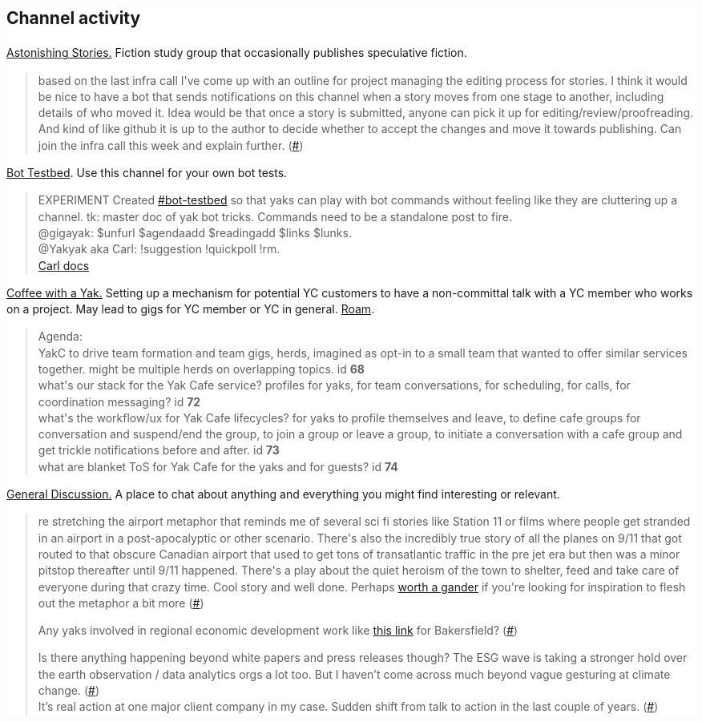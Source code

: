 ## Channel activity

[Astonishing Stories.](https://discord.com/channels/692111190851059762/709768319108120636/857270681091702804) Fiction study group that occasionally publishes speculative fiction.

> based on the last infra call I've come up with an outline for project managing the editing process for stories. I think it would be nice to have a bot that sends notifications on this channel when a story moves from one stage to another, including details of who moved it. Idea would be that once a story is submitted, anyone can pick it up for editing/review/proofreading. And kind of like github it is up to the author to decide whether to accept the changes and move it towards publishing. Can join the infra call this week and explain further. ([#](https://discord.com/channels/692111190851059762/709768319108120636/858765400756846642))

[Bot Testbed](https://discord.com/channels/692111190851059762/860920952066277396/860922479588409354). Use this channel for your own bot tests.

> EXPERIMENT Created [#bot-testbed](app://obsidian.md/index.html#bot-testbed) so that yaks can play with bot commands without feeling like they are cluttering up a channel. tk: master doc of yak bot tricks. Commands need to be a standalone post to fire.  
> @gigayak: $unfurl $agendaadd $readingadd $links $lunks.  
> @Yakyak aka Carl: !suggestion !quickpoll !rm.  
> [Carl docs](https://docs.carl.gg/)

[Coffee with a Yak.](https://discord.com/channels/692111190851059762/819285222394036284/848592401639145513) Setting up a mechanism for potential YC customers to have a non-committal talk with a YC member who works on a project. May lead to gigs for YC member or YC in general. [Roam](https://tinyurl.com/roamh1/194?_Yak_Coffee).

> Agenda:  
> YakC to drive team formation and team gigs, herds, imagined as opt-in to a small team that wanted to offer similar services together. might be multiple herds on overlapping topics. id  **68**  
> what's our stack for the Yak Cafe service? profiles for yaks, for team conversations, for scheduling, for calls, for coordination messaging? id  **72**  
> what's the workflow/ux for Yak Cafe lifecycles? for yaks to profile themselves and leave, to define cafe groups for conversation and suspend/end the group, to join a group or leave a group, to initiate a conversation with a cafe group and get trickle notifications before and after. id  **73**  
> what are blanket ToS for Yak Cafe for the yaks and for guests? id  **74**

[General Discussion.](https://discord.com/channels/692111190851059762/725542427229945877/858835041747861564) A place to chat about anything and everything you might find interesting or relevant.

> re stretching the airport metaphor that reminds me of several sci fi stories like Station 11 or films where people get stranded in an airport in a post-apocalyptic or other scenario. There's also the incredibly true story of all the planes on 9/11 that got routed to that obscure Canadian airport that used to get tons of transatlantic traffic in the pre jet era but then was a minor pitstop thereafter until 9/11 happened. There's a play about the quiet heroism of the town to shelter, feed and take care of everyone during that crazy time. Cool story and well done. Perhaps [worth a gander](https://en.wikipedia.org/wiki/Come_from_Away) if you're looking for inspiration to flesh out the metaphor a bit more ([#](https://discord.com/channels/692111190851059762/725542427229945877/858896504104943647))
> 
> Any yaks involved in regional economic development work like [this link](https://b3kprosperity.org/) for Bakersfield? ([#](https://discord.com/channels/692111190851059762/725542427229945877/859170974602362920))
> 
> Is there anything happening beyond white papers and press releases though? The ESG wave is taking a stronger hold over the earth observation / data analytics orgs a lot too. But I haven’t come across much beyond vague gesturing at climate change. ([#](https://discord.com/channels/692111190851059762/725542427229945877/860056964892590101))  
> It’s real action at one major client company in my case. Sudden shift from talk to action in the last couple of years. ([#](https://discord.com/channels/692111190851059762/725542427229945877/860165083711012864))
